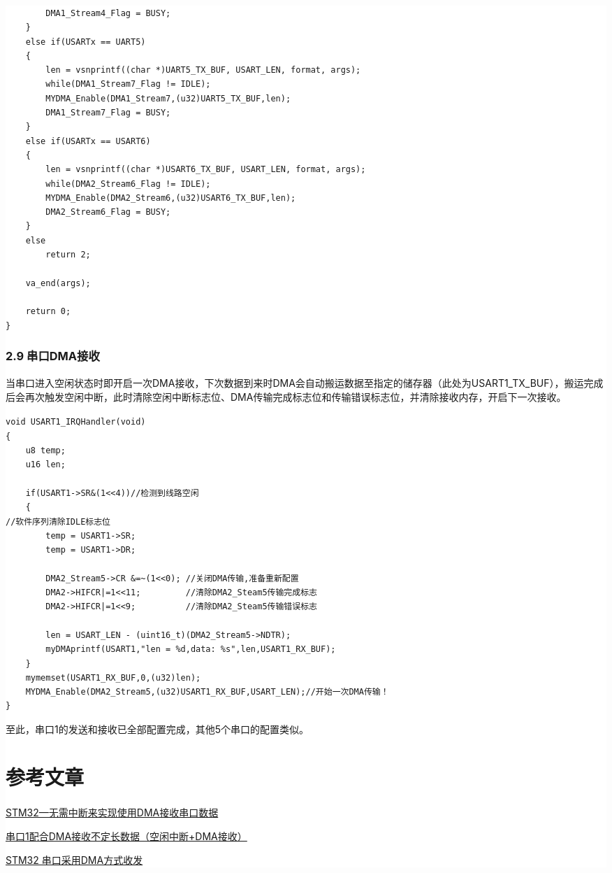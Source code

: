 ```
		DMA1_Stream4_Flag = BUSY;  
	}	  
	else if(USARTx == UART5)  
	{  
		len = vsnprintf((char *)UART5_TX_BUF, USART_LEN, format, args);  
		while(DMA1_Stream7_Flag != IDLE);  
		MYDMA_Enable(DMA1_Stream7,(u32)UART5_TX_BUF,len);  
		DMA1_Stream7_Flag = BUSY;  
	}	  
	else if(USARTx == USART6)  
	{  
		len = vsnprintf((char *)USART6_TX_BUF, USART_LEN, format, args);  
		while(DMA2_Stream6_Flag != IDLE);  
		MYDMA_Enable(DMA2_Stream6,(u32)USART6_TX_BUF,len);  
		DMA2_Stream6_Flag = BUSY;  
	}  
	else  
		return 2;  
	
	va_end(args);  
	  
	return 0;  
}
```

### 2.9 串口DMA接收

当串口进入空闲状态时即开启一次DMA接收，下次数据到来时DMA会自动搬运数据至指定的储存器（此处为USART1_TX_BUF），搬运完成后会再次触发空闲中断，此时清除空闲中断标志位、DMA传输完成标志位和传输错误标志位，并清除接收内存，开启下一次接收。

```
void USART1_IRQHandler(void)  
{  
	u8 temp;  
	u16 len;  
	  
	if(USART1->SR&(1<<4))//检测到线路空闲  
	{  
//软件序列清除IDLE标志位  
		temp = USART1->SR;  
		temp = USART1->DR;  
		  
		DMA2_Stream5->CR &=~(1<<0); //关闭DMA传输,准备重新配置  
		DMA2->HIFCR|=1<<11;			//清除DMA2_Steam5传输完成标志  
		DMA2->HIFCR|=1<<9;			//清除DMA2_Steam5传输错误标志  
	  
		len = USART_LEN - (uint16_t)(DMA2_Stream5->NDTR);  
		myDMAprintf(USART1,"len = %d,data: %s",len,USART1_RX_BUF);  
	}  
	mymemset(USART1_RX_BUF,0,(u32)len);  
	MYDMA_Enable(DMA2_Stream5,(u32)USART1_RX_BUF,USART_LEN);//开始一次DMA传输！  
}  
```

至此，串口1的发送和接收已全部配置完成，其他5个串口的配置类似。


# 参考文章

[STM32—无需中断来实现使用DMA接收串口数据](https://www.cnblogs.com/lifexy/p/7518488.html) 

[串口1配合DMA接收不定长数据（空闲中断+DMA接收）](https://www.cnblogs.com/luckytimor/p/7168810.html) 

[STM32 串口采用DMA方式收发](https://blog.csdn.net/gdjason/article/details/51019219) 

